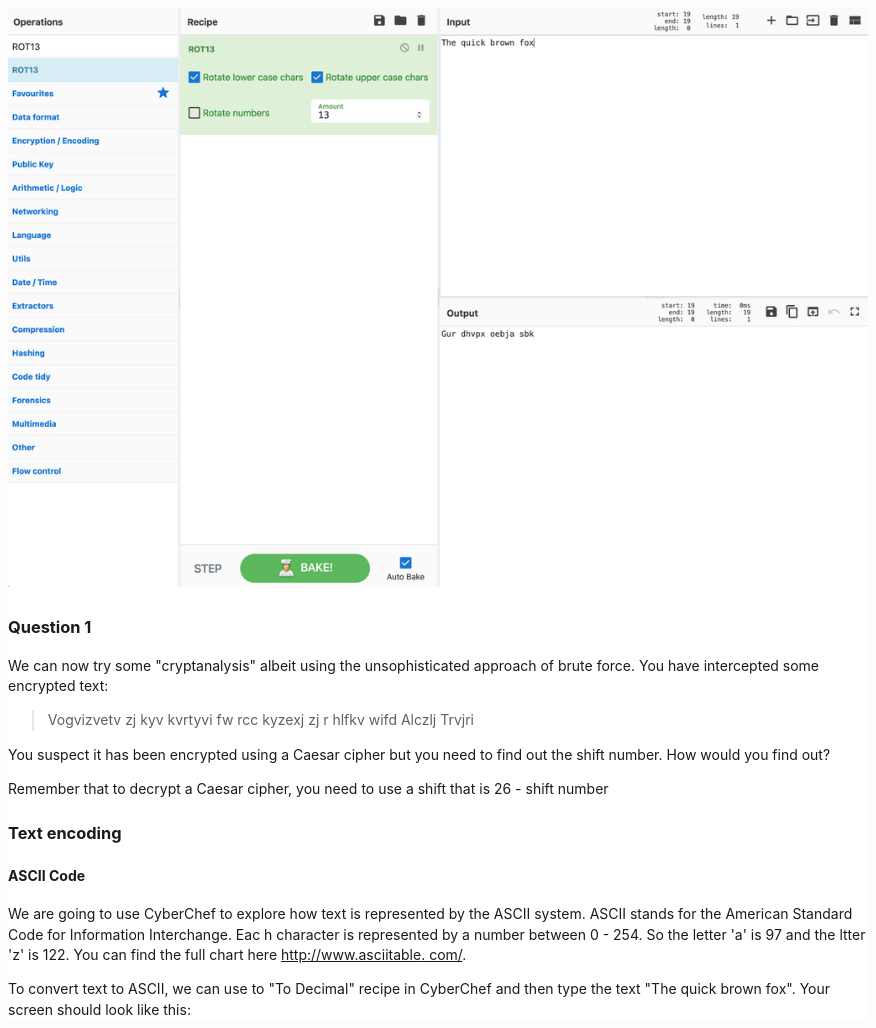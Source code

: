 ![](.gitbook/assets/cyberchef-rot13.png)

### Question 1

We can now try some "cryptanalysis" albeit using the unsophisticated approach of brute force. You have intercepted some encrypted text:

> Vogvizvetv zj kyv kvrtyvi fw rcc kyzexj zj r hlfkv wifd Alczlj Trvjri

You suspect it has been encrypted using a Caesar cipher but you need to find out the shift number. How would you find out?

Remember that to decrypt a Caesar cipher, you need to use a shift that is 26 - shift number

### Text encoding

#### ASCII Code

We are going to use CyberChef to explore how text is represented by the ASCII system. ASCII stands for the American Standard Code for Information Interchange. Eac h character is represented by a number between 0 - 254. So the letter 'a' is 97 and the ltter 'z' is 122. You can find the full chart here [http://www.asciitable. com/](https://www.asciitable.com).

To convert text to ASCII, we can use to "To Decimal" recipe in CyberChef and then type the text "The quick brown fox". Your screen should look like this:
